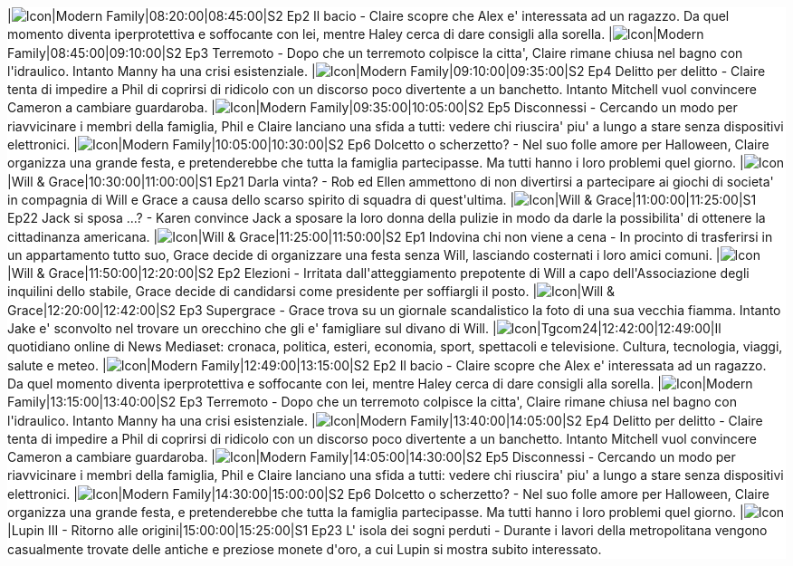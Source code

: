 |![Icon](https://guidatv.sky.it/uuid/84f4d262-33b5-44c6-999e-ca62f334821e/cover?md5ChecksumParam=d5fc2414ddab199738360b38f5c251c8)|Modern Family|08:20:00|08:45:00|S2 Ep2 Il bacio - Claire scopre che Alex e&#039; interessata ad un ragazzo. Da quel momento diventa iperprotettiva e soffocante con lei, mentre Haley cerca di dare consigli alla sorella.
|![Icon](https://guidatv.sky.it/uuid/03be73e8-6898-4119-95ec-b85ecd379f52/cover?md5ChecksumParam=d5fc2414ddab199738360b38f5c251c8)|Modern Family|08:45:00|09:10:00|S2 Ep3 Terremoto - Dopo che un terremoto colpisce la citta&#039;, Claire rimane chiusa nel bagno con l&#039;idraulico. Intanto Manny ha una crisi esistenziale.
|![Icon](https://guidatv.sky.it/uuid/6731c13e-3ced-4672-9c74-8985567f8b05/cover?md5ChecksumParam=d5fc2414ddab199738360b38f5c251c8)|Modern Family|09:10:00|09:35:00|S2 Ep4 Delitto per delitto - Claire tenta di impedire a Phil di coprirsi di ridicolo con un discorso poco divertente a un banchetto. Intanto Mitchell vuol convincere Cameron a cambiare guardaroba.
|![Icon](https://guidatv.sky.it/uuid/d661e801-f95d-4bf2-b855-ffa078286fd1/cover?md5ChecksumParam=d5fc2414ddab199738360b38f5c251c8)|Modern Family|09:35:00|10:05:00|S2 Ep5 Disconnessi - Cercando un modo per riavvicinare i membri della famiglia, Phil e Claire lanciano una sfida a tutti: vedere chi riuscira&#039; piu&#039; a lungo a stare senza dispositivi elettronici.
|![Icon](https://guidatv.sky.it/uuid/96f63907-1169-4b28-844d-09321b2289bf/cover?md5ChecksumParam=d5fc2414ddab199738360b38f5c251c8)|Modern Family|10:05:00|10:30:00|S2 Ep6 Dolcetto o scherzetto? - Nel suo folle amore per Halloween, Claire organizza una grande festa, e pretenderebbe che tutta la famiglia partecipasse. Ma tutti hanno i loro problemi quel giorno.
|![Icon](https://guidatv.sky.it/uuid/993da53b-8835-42fc-a390-23e1f1b7bc1c/cover?md5ChecksumParam=41089db3104b2649ad6834ac5505d6dd)|Will &amp; Grace|10:30:00|11:00:00|S1 Ep21 Darla vinta? - Rob ed Ellen ammettono di non divertirsi a partecipare ai giochi di societa&#039; in compagnia di Will e Grace a causa dello scarso spirito di squadra di quest&#039;ultima.
|![Icon](https://guidatv.sky.it/uuid/4222a0cc-42b7-4a7c-ab74-b0e1aa3485b5/cover?md5ChecksumParam=41089db3104b2649ad6834ac5505d6dd)|Will &amp; Grace|11:00:00|11:25:00|S1 Ep22 Jack si sposa ...? - Karen convince Jack a sposare la loro donna della pulizie in modo da darle la possibilita&#039; di ottenere la cittadinanza americana.
|![Icon](https://guidatv.sky.it/uuid/3895b2f1-dea4-4743-ba20-2e48f00efa70/cover?md5ChecksumParam=7653d97bdb4d3ee1672ee51d24be5227)|Will &amp; Grace|11:25:00|11:50:00|S2 Ep1 Indovina chi non viene a cena - In procinto di trasferirsi in un appartamento tutto suo, Grace decide di organizzare una festa senza Will, lasciando costernati i loro amici comuni.
|![Icon](https://guidatv.sky.it/uuid/67a7aa1f-2ff3-44f7-9717-4f3cf062ed2a/cover?md5ChecksumParam=7653d97bdb4d3ee1672ee51d24be5227)|Will &amp; Grace|11:50:00|12:20:00|S2 Ep2 Elezioni - Irritata dall&#039;atteggiamento prepotente di Will a capo dell&#039;Associazione degli inquilini dello stabile, Grace decide di candidarsi come presidente per soffiargli il posto.
|![Icon](https://guidatv.sky.it/uuid/d3d2b01c-39a2-4d05-a297-d16319d29c17/cover?md5ChecksumParam=7653d97bdb4d3ee1672ee51d24be5227)|Will &amp; Grace|12:20:00|12:42:00|S2 Ep3 Supergrace - Grace trova su un giornale scandalistico la foto di una sua vecchia fiamma. Intanto Jake e&#039; sconvolto nel trovare un orecchino che gli e&#039; famigliare sul divano di Will.
|![Icon](https://guidatv.sky.it/uuid/df42e3f7-772e-4b4d-b61e-6f07a3766b0e/cover?md5ChecksumParam=a4e40f0d70d0e5d70cc74c6c18708ce7)|Tgcom24|12:42:00|12:49:00|Il quotidiano online di News Mediaset: cronaca, politica, esteri, economia, sport, spettacoli e televisione. Cultura, tecnologia, viaggi, salute e meteo.
|![Icon](https://guidatv.sky.it/uuid/84f4d262-33b5-44c6-999e-ca62f334821e/cover?md5ChecksumParam=d5fc2414ddab199738360b38f5c251c8)|Modern Family|12:49:00|13:15:00|S2 Ep2 Il bacio - Claire scopre che Alex e&#039; interessata ad un ragazzo. Da quel momento diventa iperprotettiva e soffocante con lei, mentre Haley cerca di dare consigli alla sorella.
|![Icon](https://guidatv.sky.it/uuid/03be73e8-6898-4119-95ec-b85ecd379f52/cover?md5ChecksumParam=d5fc2414ddab199738360b38f5c251c8)|Modern Family|13:15:00|13:40:00|S2 Ep3 Terremoto - Dopo che un terremoto colpisce la citta&#039;, Claire rimane chiusa nel bagno con l&#039;idraulico. Intanto Manny ha una crisi esistenziale.
|![Icon](https://guidatv.sky.it/uuid/6731c13e-3ced-4672-9c74-8985567f8b05/cover?md5ChecksumParam=d5fc2414ddab199738360b38f5c251c8)|Modern Family|13:40:00|14:05:00|S2 Ep4 Delitto per delitto - Claire tenta di impedire a Phil di coprirsi di ridicolo con un discorso poco divertente a un banchetto. Intanto Mitchell vuol convincere Cameron a cambiare guardaroba.
|![Icon](https://guidatv.sky.it/uuid/d661e801-f95d-4bf2-b855-ffa078286fd1/cover?md5ChecksumParam=d5fc2414ddab199738360b38f5c251c8)|Modern Family|14:05:00|14:30:00|S2 Ep5 Disconnessi - Cercando un modo per riavvicinare i membri della famiglia, Phil e Claire lanciano una sfida a tutti: vedere chi riuscira&#039; piu&#039; a lungo a stare senza dispositivi elettronici.
|![Icon](https://guidatv.sky.it/uuid/96f63907-1169-4b28-844d-09321b2289bf/cover?md5ChecksumParam=d5fc2414ddab199738360b38f5c251c8)|Modern Family|14:30:00|15:00:00|S2 Ep6 Dolcetto o scherzetto? - Nel suo folle amore per Halloween, Claire organizza una grande festa, e pretenderebbe che tutta la famiglia partecipasse. Ma tutti hanno i loro problemi quel giorno.
|![Icon](https://guidatv.sky.it/uuid/4de63322-7e57-43f8-9105-452d594865ad/cover?md5ChecksumParam=de5f1899d86186e9dd17bc0ec62ed772)|Lupin III - Ritorno alle origini|15:00:00|15:25:00|S1 Ep23 L&#039; isola dei sogni perduti - Durante i lavori della metropolitana vengono casualmente trovate delle antiche e preziose monete d&#039;oro, a cui Lupin si mostra subito interessato.